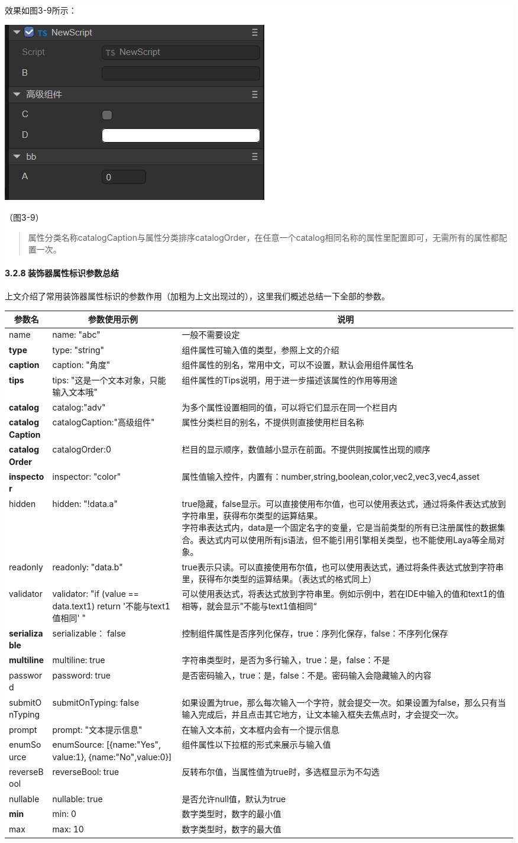 效果如图3-9所示：

![3-9](images/3-9.png)

（图3-9）

>  属性分类名称catalogCaption与属性分类排序catalogOrder，在任意一个catalog相同名称的属性里配置即可，无需所有的属性都配置一次。



#### 3.2.8 装饰器属性标识参数总结

上文介绍了常用装饰器属性标识的参数作用（加粗为上文出现过的），这里我们概述总结一下全部的参数。

| 参数名             | 参数使用示例                                                 | 说明                                                         |
| ------------------ | ------------------------------------------------------------ | ------------------------------------------------------------ |
| name               | name: "abc"                                                  | 一般不需要设定                                               |
| **type**           | type: "string"                                               | 组件属性可输入值的类型，参照上文的介绍                       |
| **caption**        | caption: "角度"                                              | 组件属性的别名，常用中文，可以不设置，默认会用组件属性名     |
| **tips**           | tips: "这是一个文本对象，只能输入文本哦"                     | 组件属性的Tips说明，用于进一步描述该属性的作用等用途         |
| **catalog**        | catalog:"adv"                                                | 为多个属性设置相同的值，可以将它们显示在同一个栏目内         |
| **catalogCaption** | catalogCaption:"高级组件"                                    | 属性分类栏目的别名，不提供则直接使用栏目名称                 |
| **catalogOrder**   | catalogOrder:0                                               | 栏目的显示顺序，数值越小显示在前面。不提供则按属性出现的顺序 |
| **inspector**      | inspector: "color"                                           | 属性值输入控件，内置有：number,string,boolean,color,vec2,vec3,vec4,asset |
| hidden             | hidden: "!data.a"                                            | true隐藏，false显示。可以直接使用布尔值，也可以使用表达式，通过将条件表达式放到字符串里，获得布尔类型的运算结果。<br />字符串表达式内，data是一个固定名字的变量，它是当前类型的所有已注册属性的数据集合。表达式内可以使用所有js语法，但不能引用引擎相关类型，也不能使用Laya等全局对象。 |
| readonly           | readonly: "data.b"                                           | true表示只读。可以直接使用布尔值，也可以使用表达式，通过将条件表达式放到字符串里，获得布尔类型的运算结果。（表达式的格式同上） |
| validator          | validator: "if (value == data.text1) return '不能与text1值相同' " | 可以使用表达式，将表达式放到字符串里。例如示例中，若在IDE中输入的值和text1的值相等，就会显示”不能与text1值相同“ |
| **serializable**   | serializable： false                                         | 控制组件属性是否序列化保存，true：序列化保存，false：不序列化保存 |
| **multiline**      | multiline: true                                              | 字符串类型时，是否为多行输入，true：是，false：不是          |
| password           | password: true                                               | 是否密码输入，true：是，false：不是。密码输入会隐藏输入的内容 |
| submitOnTyping     | submitOnTyping: false                                        | 如果设置为true，那么每次输入一个字符，就会提交一次。如果设置为false，那么只有当输入完成后，并且点击其它地方，让文本输入框失去焦点时，才会提交一次。 |
| prompt             | prompt: "文本提示信息"                                       | 在输入文本前，文本框内会有一个提示信息                       |
| enumSource         | enumSource: [{name:"Yes", value:1}, {name:"No",value:0}]     | 组件属性以下拉框的形式来展示与输入值                         |
| reverseBool        | reverseBool: true                                            | 反转布尔值，当属性值为true时，多选框显示为不勾选             |
| nullable           | nullable: true                                               | 是否允许null值，默认为true                                   |
| **min**            | min: 0                                                       | 数字类型时，数字的最小值                                     |
| max                | max: 10                                                      | 数字类型时，数字的最大值                                     |